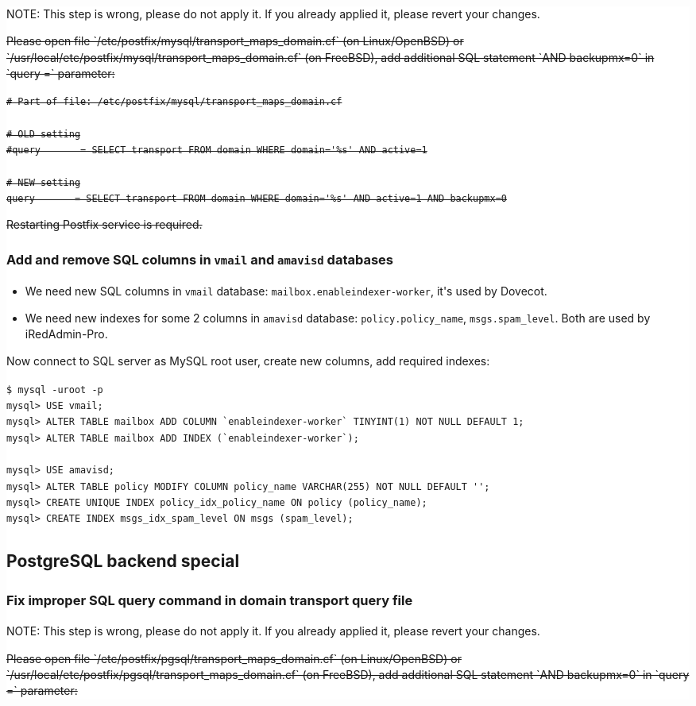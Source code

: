NOTE: This step is wrong, please do not apply it. If you already applied it,
please revert your changes.

<strike>
Please open file `/etc/postfix/mysql/transport_maps_domain.cf` (on Linux/OpenBSD)
or `/usr/local/etc/postfix/mysql/transport_maps_domain.cf` (on FreeBSD), add
additional SQL statement `AND backupmx=0` in `query =` parameter:

```
# Part of file: /etc/postfix/mysql/transport_maps_domain.cf

# OLD setting
#query       = SELECT transport FROM domain WHERE domain='%s' AND active=1

# NEW setting
query       = SELECT transport FROM domain WHERE domain='%s' AND active=1 AND backupmx=0
```

Restarting Postfix service is required.
</strike>

### Add and remove SQL columns in `vmail` and `amavisd` databases

* We need new SQL columns in `vmail` database: `mailbox.enableindexer-worker`,
  it's used by Dovecot.

* We need new indexes for some 2 columns in `amavisd` database:
  `policy.policy_name`, `msgs.spam_level`. Both are used by iRedAdmin-Pro.

Now connect to SQL server as MySQL root user, create new columns, add required
indexes:

```
$ mysql -uroot -p
mysql> USE vmail;
mysql> ALTER TABLE mailbox ADD COLUMN `enableindexer-worker` TINYINT(1) NOT NULL DEFAULT 1;
mysql> ALTER TABLE mailbox ADD INDEX (`enableindexer-worker`);

mysql> USE amavisd;
mysql> ALTER TABLE policy MODIFY COLUMN policy_name VARCHAR(255) NOT NULL DEFAULT '';
mysql> CREATE UNIQUE INDEX policy_idx_policy_name ON policy (policy_name);
mysql> CREATE INDEX msgs_idx_spam_level ON msgs (spam_level);
```

## PostgreSQL backend special

### Fix improper SQL query command in domain transport query file

NOTE: This step is wrong, please do not apply it. If you already applied it,
please revert your changes.

<strike>
Please open file `/etc/postfix/pgsql/transport_maps_domain.cf` (on Linux/OpenBSD)
or `/usr/local/etc/postfix/pgsql/transport_maps_domain.cf` (on FreeBSD), add
additional SQL statement `AND backupmx=0` in `query =` parameter:
